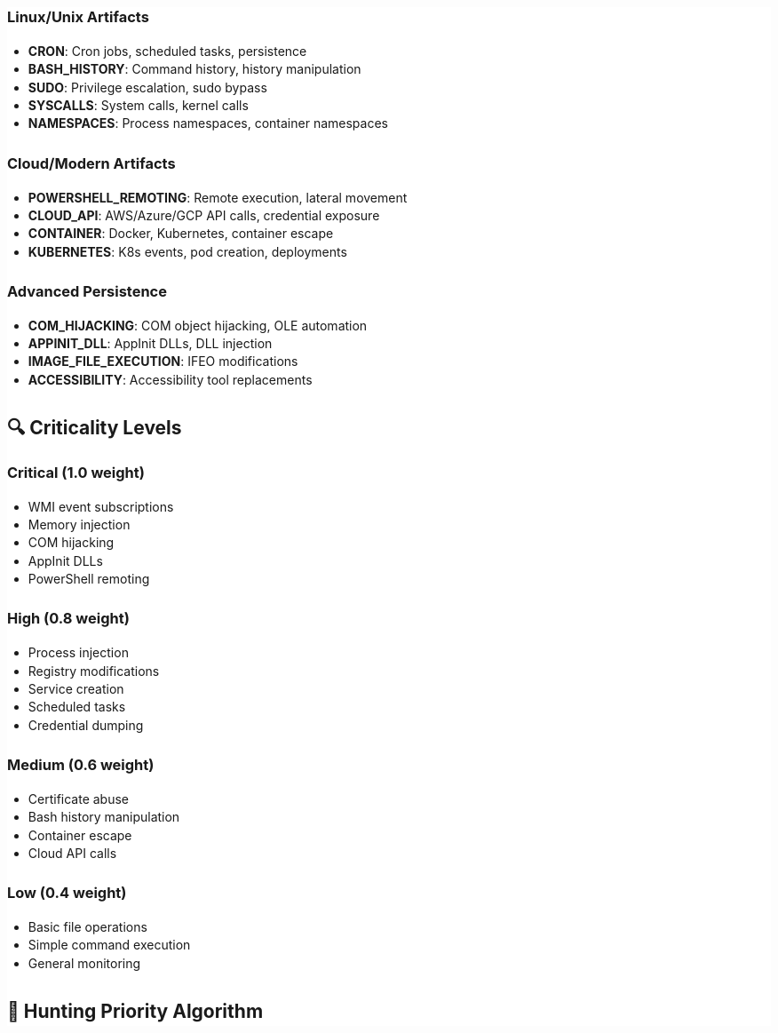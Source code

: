 ### **Linux/Unix Artifacts**
- **CRON**: Cron jobs, scheduled tasks, persistence
- **BASH_HISTORY**: Command history, history manipulation
- **SUDO**: Privilege escalation, sudo bypass
- **SYSCALLS**: System calls, kernel calls
- **NAMESPACES**: Process namespaces, container namespaces

### **Cloud/Modern Artifacts**
- **POWERSHELL_REMOTING**: Remote execution, lateral movement
- **CLOUD_API**: AWS/Azure/GCP API calls, credential exposure
- **CONTAINER**: Docker, Kubernetes, container escape
- **KUBERNETES**: K8s events, pod creation, deployments

### **Advanced Persistence**
- **COM_HIJACKING**: COM object hijacking, OLE automation
- **APPINIT_DLL**: AppInit DLLs, DLL injection
- **IMAGE_FILE_EXECUTION**: IFEO modifications
- **ACCESSIBILITY**: Accessibility tool replacements

## 🔍 Criticality Levels

### **Critical (1.0 weight)**
- WMI event subscriptions
- Memory injection
- COM hijacking
- AppInit DLLs
- PowerShell remoting

### **High (0.8 weight)**
- Process injection
- Registry modifications
- Service creation
- Scheduled tasks
- Credential dumping

### **Medium (0.6 weight)**
- Certificate abuse
- Bash history manipulation
- Container escape
- Cloud API calls

### **Low (0.4 weight)**
- Basic file operations
- Simple command execution
- General monitoring

## 🎯 Hunting Priority Algorithm
